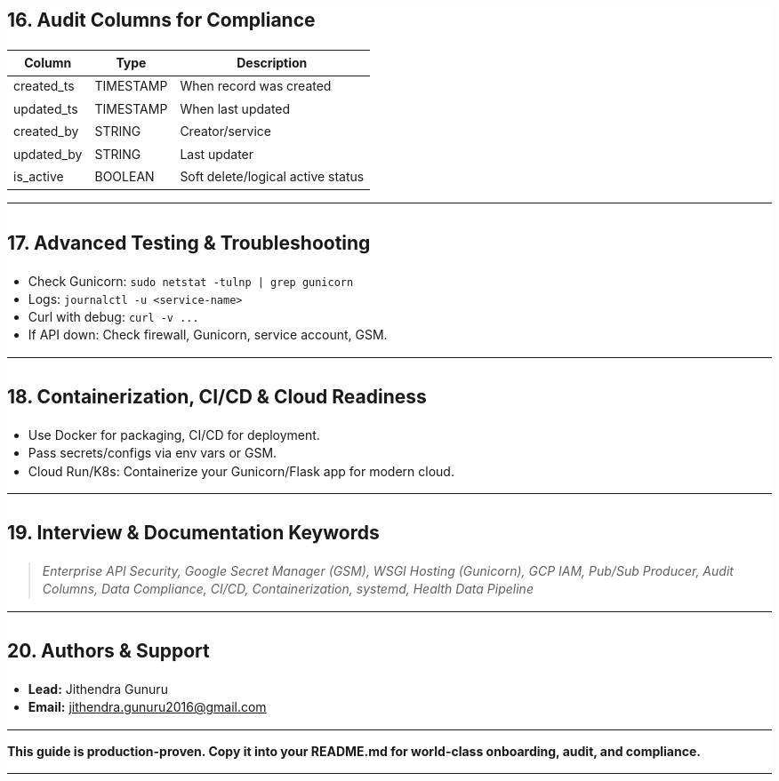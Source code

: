 
## 16. Audit Columns for Compliance

| Column      | Type      | Description                       |
| ----------- | --------- | --------------------------------- |
| created\_ts | TIMESTAMP | When record was created           |
| updated\_ts | TIMESTAMP | When last updated                 |
| created\_by | STRING    | Creator/service                   |
| updated\_by | STRING    | Last updater                      |
| is\_active  | BOOLEAN   | Soft delete/logical active status |

---

## 17. Advanced Testing & Troubleshooting

- Check Gunicorn: `sudo netstat -tulnp | grep gunicorn`
- Logs: `journalctl -u <service-name>`
- Curl with debug: `curl -v ...`
- If API down: Check firewall, Gunicorn, service account, GSM.

---

## 18. Containerization, CI/CD & Cloud Readiness

- Use Docker for packaging, CI/CD for deployment.
- Pass secrets/configs via env vars or GSM.
- Cloud Run/K8s: Containerize your Gunicorn/Flask app for modern cloud.

---

## 19. Interview & Documentation Keywords

> *Enterprise API Security, Google Secret Manager (GSM), WSGI Hosting (Gunicorn), GCP IAM, Pub/Sub Producer, Audit Columns, Data Compliance, CI/CD, Containerization, systemd, Health Data Pipeline*

---

## 20. Authors & Support

- **Lead:** Jithendra Gunuru
- **Email:** [jithendra.gunuru2016@gmail.com](mailto\:jithendra.gunuru2016@gmail.com)

---

**This guide is production-proven. Copy it into your README.md for world-class onboarding, audit, and compliance.**

---

